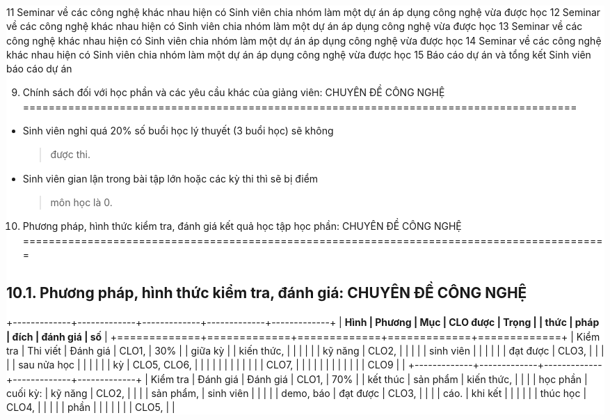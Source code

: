   11         Seminar về các công nghệ khác nhau hiện có                         Sinh viên chia nhóm làm một dự án áp dụng công nghệ vừa được học
  12         Seminar về các công nghệ khác nhau hiện có                         Sinh viên chia nhóm làm một dự án áp dụng công nghệ vừa được học
  13         Seminar về các công nghệ khác nhau hiện có                         Sinh viên chia nhóm làm một dự án áp dụng công nghệ vừa được học
  14         Seminar về các công nghệ khác nhau hiện có                         Sinh viên chia nhóm làm một dự án áp dụng công nghệ vừa được học
  15         Báo cáo dự án và tổng kết                                          Sinh viên báo cáo dự án

9. Chính sách đối với học phần và các yêu cầu khác của giảng viên: CHUYÊN ĐỀ CÔNG NGHỆ
======================================================================================

-   Sinh viên nghỉ quá 20% số buổi học lý thuyết (3 buổi học) sẽ không
    > được thi.

-   Sinh viên gian lận trong bài tập lớn hoặc các kỳ thi thì sẽ bị điểm
    > môn học là 0.

10. Phương pháp, hình thức kiểm tra, đánh giá kết quả học tập học phần: CHUYÊN ĐỀ CÔNG NGHỆ
===========================================================================================

10.1. Phương pháp, hình thức kiểm tra, đánh giá: CHUYÊN ĐỀ CÔNG NGHỆ
--------------------------------------------------------------------

+-------------+-------------+-------------+-------------+-------------+
| **Hình      | **Phương    | **Mục       | **CLO được  | **Trọng     |
| thức**      | pháp**      | đích**      | đánh giá**  | số**        |
+=============+=============+=============+=============+=============+
| Kiểm tra    | Thi viết    | Đánh giá    | CLO1,       | 30%         |
| giữa kỳ     |             | kiến thức,  |             |             |
|             |             | kỹ năng     | CLO2,       |             |
|             |             | sinh viên   |             |             |
|             |             | đạt được    | CLO3,       |             |
|             |             | sau nửa học |             |             |
|             |             | kỳ          | CLO5, CLO6, |             |
|             |             |             |             |             |
|             |             |             | CLO7,       |             |
|             |             |             |             |             |
|             |             |             | CLO9        |             |
+-------------+-------------+-------------+-------------+-------------+
| Kiểm tra    | Đánh giá    | Đánh giá    | CLO1,       | 70%         |
| kết thúc    | sản phẩm    | kiến thức,  |             |             |
| học phần    | cuối kỳ:    | kỹ năng     | CLO2,       |             |
|             | sản phẩm,   | sinh viên   |             |             |
|             | demo, báo   | đạt được    | CLO3,       |             |
|             | cáo.        | khi kết     |             |             |
|             |             | thúc học    | CLO4,       |             |
|             |             | phần        |             |             |
|             |             |             | CLO5,       |             |